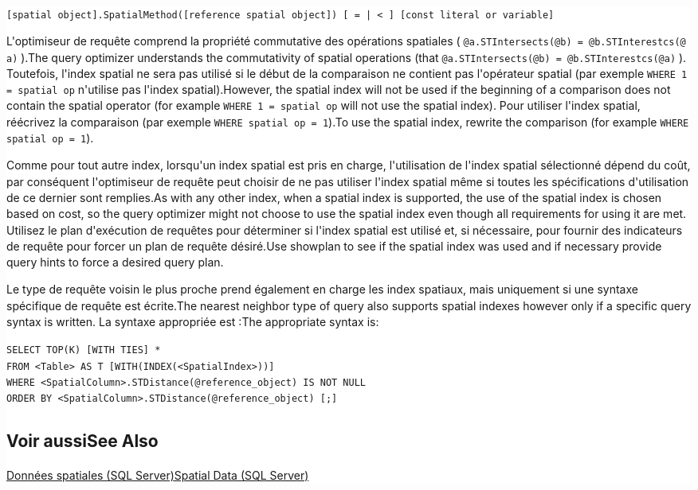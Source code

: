 ```
[spatial object].SpatialMethod([reference spatial object]) [ = | < ] [const literal or variable]
```

 <span data-ttu-id="32d2f-304">L'optimiseur de requête comprend la propriété commutative des opérations spatiales ( `@a.STIntersects(@b) = @b.STInterestcs(@a)` ).</span><span class="sxs-lookup"><span data-stu-id="32d2f-304">The query optimizer understands the commutativity of spatial operations (that `@a.STIntersects(@b) = @b.STInterestcs(@a)` ).</span></span> <span data-ttu-id="32d2f-305">Toutefois, l'index spatial ne sera pas utilisé si le début de la comparaison ne contient pas l'opérateur spatial (par exemple `WHERE 1 = spatial op` n'utilise pas l'index spatial).</span><span class="sxs-lookup"><span data-stu-id="32d2f-305">However, the spatial index will not be used if the beginning of a comparison does not contain the spatial operator (for example `WHERE 1 = spatial op` will not use the spatial index).</span></span> <span data-ttu-id="32d2f-306">Pour utiliser l'index spatial, réécrivez la comparaison (par exemple `WHERE spatial op = 1`).</span><span class="sxs-lookup"><span data-stu-id="32d2f-306">To use the spatial index, rewrite the comparison (for example `WHERE spatial op = 1`).</span></span>

 <span data-ttu-id="32d2f-307">Comme pour tout autre index, lorsqu'un index spatial est pris en charge, l'utilisation de l'index spatial sélectionné dépend du coût, par conséquent l'optimiseur de requête peut choisir de ne pas utiliser l'index spatial même si toutes les spécifications d'utilisation de ce dernier sont remplies.</span><span class="sxs-lookup"><span data-stu-id="32d2f-307">As with any other index, when a spatial index is supported, the use of the spatial index is chosen based on cost, so the query optimizer might not choose to use the spatial index even though all requirements for using it are met.</span></span> <span data-ttu-id="32d2f-308">Utilisez le plan d'exécution de requêtes pour déterminer si l'index spatial est utilisé et, si nécessaire, pour fournir des indicateurs de requête pour forcer un plan de requête désiré.</span><span class="sxs-lookup"><span data-stu-id="32d2f-308">Use showplan to see if the spatial index was used and if necessary provide query hints to force a desired query plan.</span></span>

 <span data-ttu-id="32d2f-309">Le type de requête voisin le plus proche prend également en charge les index spatiaux, mais uniquement si une syntaxe spécifique de requête est écrite.</span><span class="sxs-lookup"><span data-stu-id="32d2f-309">The nearest neighbor type of query also supports spatial indexes however only if a specific query syntax is written.</span></span> <span data-ttu-id="32d2f-310">La syntaxe appropriée est :</span><span class="sxs-lookup"><span data-stu-id="32d2f-310">The appropriate syntax is:</span></span>

```
SELECT TOP(K) [WITH TIES] * 
FROM <Table> AS T [WITH(INDEX(<SpatialIndex>))]
WHERE <SpatialColumn>.STDistance(@reference_object) IS NOT NULL
ORDER BY <SpatialColumn>.STDistance(@reference_object) [;]
```

## <a name="see-also"></a><span data-ttu-id="32d2f-311">Voir aussi</span><span class="sxs-lookup"><span data-stu-id="32d2f-311">See Also</span></span>
 [<span data-ttu-id="32d2f-312">Données spatiales &#40;SQL Server&#41;</span><span class="sxs-lookup"><span data-stu-id="32d2f-312">Spatial Data &#40;SQL Server&#41;</span></span>](../spatial/spatial-data-sql-server.md)


